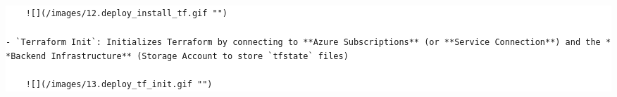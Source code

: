         ![](/images/12.deploy_install_tf.gif "")

    - `Terraform Init`: Initializes Terraform by connecting to **Azure Subscriptions** (or **Service Connection**) and the **Backend Infrastructure** (Storage Account to store `tfstate` files)

        ![](/images/13.deploy_tf_init.gif "")
